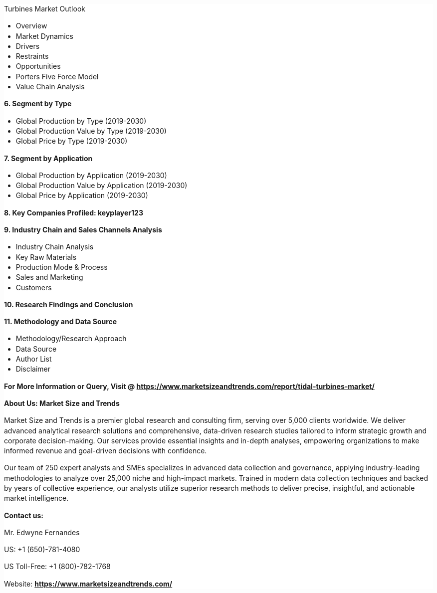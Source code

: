 Turbines Market Outlook</strong></p><ul><li>Overview</li><li>Market Dynamics</li><li>Drivers</li><li>Restraints</li><li>Opportunities</li><li>Porters Five Force Model</li><li>Value Chain Analysis&nbsp;</li></ul><p><strong>6. Segment by Type</strong></p><ul><li>Global Production by Type (2019-2030)</li><li>Global Production Value by Type (2019-2030)</li><li>Global Price by Type (2019-2030)</li></ul><p><strong>7. Segment by Application</strong></p><ul><li>Global Production by Application (2019-2030)</li><li>Global Production Value by Application (2019-2030)</li><li>Global Price by Application (2019-2030)</li></ul><p><strong>8. Key Companies Profiled: keyplayer123</strong></p><p><strong>9. Industry Chain and Sales Channels Analysis</strong></p><ul><li>Industry Chain Analysis</li><li>Key Raw Materials</li><li>Production Mode &amp; Process</li><li>Sales and Marketing</li><li>Customers</li></ul><p><strong>10. Research Findings and Conclusion</strong></p><p><strong>11. Methodology and Data Source</strong></p><ul><li>Methodology/Research Approach</li><li>Data Source</li><li>Author List</li><li>Disclaimer</li></ul></p><p><strong>For More Information or Query, Visit @ <a href="https://www.marketsizeandtrends.com/report/tidal-turbines-market/">https://www.marketsizeandtrends.com/report/tidal-turbines-market/</a></strong></p><p><strong>About Us: Market Size and Trends</strong></p><p>Market Size and Trends is a premier global research and consulting firm, serving over 5,000 clients worldwide. We deliver advanced analytical research solutions and comprehensive, data-driven research studies tailored to inform strategic growth and corporate decision-making. Our services provide essential insights and in-depth analyses, empowering organizations to make informed revenue and goal-driven decisions with confidence.</p><p>Our team of 250 expert analysts and SMEs specializes in advanced data collection and governance, applying industry-leading methodologies to analyze over 25,000 niche and high-impact markets. Trained in modern data collection techniques and backed by years of collective experience, our analysts utilize superior research methods to deliver precise, insightful, and actionable market intelligence.</p><p><strong>Contact us:</strong></p><p>Mr. Edwyne Fernandes</p><p>US: +1 (650)-781-4080</p><p>US Toll-Free: +1 (800)-782-1768</p><p>Website: <strong><a href="https://www.marketsizeandtrends.com/">https://www.marketsizeandtrends.com/</a></strong></p>
